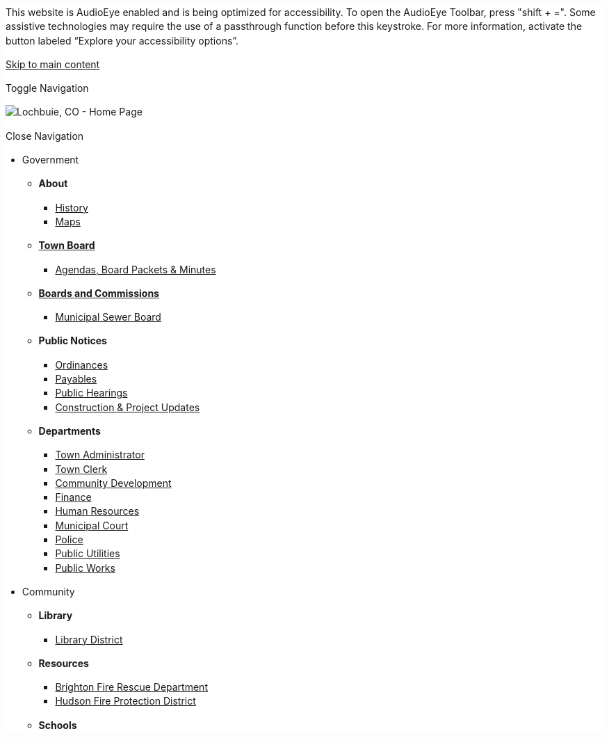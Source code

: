 This website is AudioEye enabled and is being optimized for accessibility. To open the AudioEye Toolbar, press "shift + =". Some assistive technologies may require the use of a passthrough function before this keystroke. For more information, activate the button labeled “Explore your accessibility options”.

[Skip to main content](https://www.lochbuie.org/town-board/page/board-trustees/)

Toggle Navigation

![Lochbuie, CO - Home Page](https://www.lochbuie.org/sites/g/files/vyhlif12776/files/logo_0.png)

Close Navigation

- Government
  
  - **About**
    
    - [History](https://www.lochbuie.org/node/1321)
    - [Maps](https://www.lochbuie.org/node/2161)
  - [**Town Board**](https://www.lochbuie.org/node/98)
    
    - [Agendas, Board Packets &amp; Minutes](https://www.lochbuie.org/meetings)
  
  
  
  - [**Boards and Commissions**](https://www.lochbuie.org/node/80)
    
    - [Municipal Sewer Board](https://www.lochbuie.org/node/12751)
  - **Public Notices**
    
    - [Ordinances](https://www.lochbuie.org/node/3025)
    - [Payables](https://www.lochbuie.org/node/2951)
    - [Public Hearings](https://www.lochbuie.org/node/2994)
    - [Construction &amp; Project Updates](https://www.lochbuie.org/node/13151)
  
  
  
  - **Departments**
    
    - [Town Administrator](https://www.lochbuie.org/node/2111)
    - [Town Clerk](https://www.lochbuie.org/node/2001)
    - [Community Development](https://www.lochbuie.org/node/1131)
    - [Finance](https://www.lochbuie.org/node/1931)
    - [Human Resources](https://www.lochbuie.org/node/2031)
    - [Municipal Court](https://www.lochbuie.org/node/1151)
    - [Police](https://www.lochbuie.org/node/141)
    - [Public Utilities](https://www.lochbuie.org/node/1251)
    - [Public Works](https://www.lochbuie.org/node/149)
  
  
- Community
  
  - **Library**
    
    - [Library District](https://thehudsonpubliclibrary.org "(opens in a new window)")
  - **Resources**
    
    - [Brighton Fire Rescue Department](https://brightonfire.org "(opens in a new window)")
    - [Hudson Fire Protection District](https://www.hfpdco.org "(opens in a new window)")
  - **Schools**
    